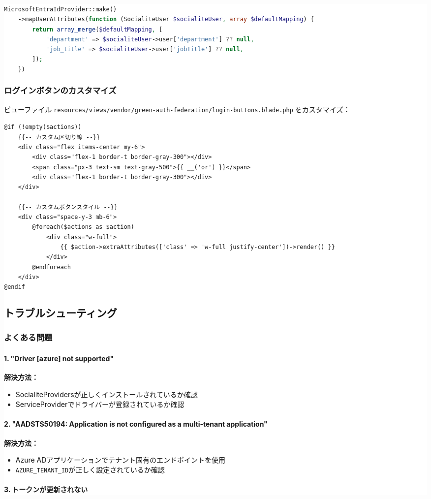```php
MicrosoftEntraIdProvider::make()
    ->mapUserAttributes(function (SocialiteUser $socialiteUser, array $defaultMapping) {
        return array_merge($defaultMapping, [
            'department' => $socialiteUser->user['department'] ?? null,
            'job_title' => $socialiteUser->user['jobTitle'] ?? null,
        ]);
    })
```

### ログインボタンのカスタマイズ

ビューファイル `resources/views/vendor/green-auth-federation/login-buttons.blade.php` をカスタマイズ：

```blade
@if (!empty($actions))
    {{-- カスタム区切り線 --}}
    <div class="flex items-center my-6">
        <div class="flex-1 border-t border-gray-300"></div>
        <span class="px-3 text-sm text-gray-500">{{ __('or') }}</span>
        <div class="flex-1 border-t border-gray-300"></div>
    </div>

    {{-- カスタムボタンスタイル --}}
    <div class="space-y-3 mb-6">
        @foreach($actions as $action)
            <div class="w-full">
                {{ $action->extraAttributes(['class' => 'w-full justify-center'])->render() }}
            </div>
        @endforeach
    </div>
@endif
```

## トラブルシューティング

### よくある問題

#### 1. "Driver [azure] not supported"

**解決方法：**
- SocialiteProvidersが正しくインストールされているか確認
- ServiceProviderでドライバーが登録されているか確認

#### 2. "AADSTS50194: Application is not configured as a multi-tenant application"

**解決方法：**
- Azure ADアプリケーションでテナント固有のエンドポイントを使用
- `AZURE_TENANT_ID`が正しく設定されているか確認

#### 3. トークンが更新されない
